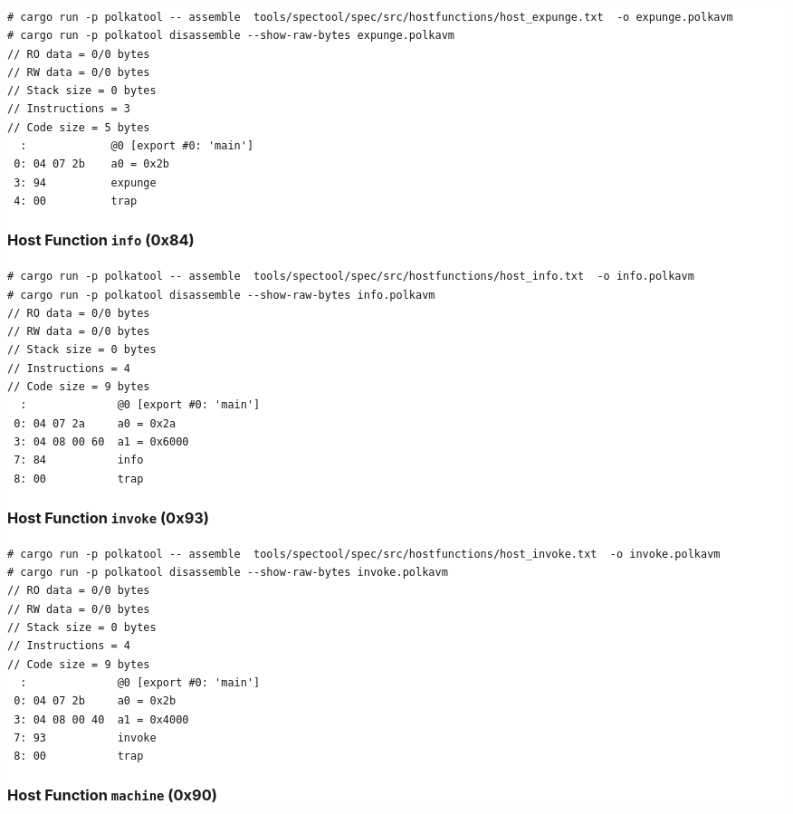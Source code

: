 ```
# cargo run -p polkatool -- assemble  tools/spectool/spec/src/hostfunctions/host_expunge.txt  -o expunge.polkavm
# cargo run -p polkatool disassemble --show-raw-bytes expunge.polkavm
// RO data = 0/0 bytes
// RW data = 0/0 bytes
// Stack size = 0 bytes
// Instructions = 3
// Code size = 5 bytes
  :             @0 [export #0: 'main']
 0: 04 07 2b    a0 = 0x2b
 3: 94          expunge
 4: 00          trap
```

### Host Function `info` (0x84)

```
# cargo run -p polkatool -- assemble  tools/spectool/spec/src/hostfunctions/host_info.txt  -o info.polkavm
# cargo run -p polkatool disassemble --show-raw-bytes info.polkavm
// RO data = 0/0 bytes
// RW data = 0/0 bytes
// Stack size = 0 bytes
// Instructions = 4
// Code size = 9 bytes
  :              @0 [export #0: 'main']
 0: 04 07 2a     a0 = 0x2a
 3: 04 08 00 60  a1 = 0x6000
 7: 84           info
 8: 00           trap
```

### Host Function `invoke` (0x93)

```
# cargo run -p polkatool -- assemble  tools/spectool/spec/src/hostfunctions/host_invoke.txt  -o invoke.polkavm
# cargo run -p polkatool disassemble --show-raw-bytes invoke.polkavm
// RO data = 0/0 bytes
// RW data = 0/0 bytes
// Stack size = 0 bytes
// Instructions = 4
// Code size = 9 bytes
  :              @0 [export #0: 'main']
 0: 04 07 2b     a0 = 0x2b
 3: 04 08 00 40  a1 = 0x4000
 7: 93           invoke
 8: 00           trap
```

### Host Function `machine` (0x90)
